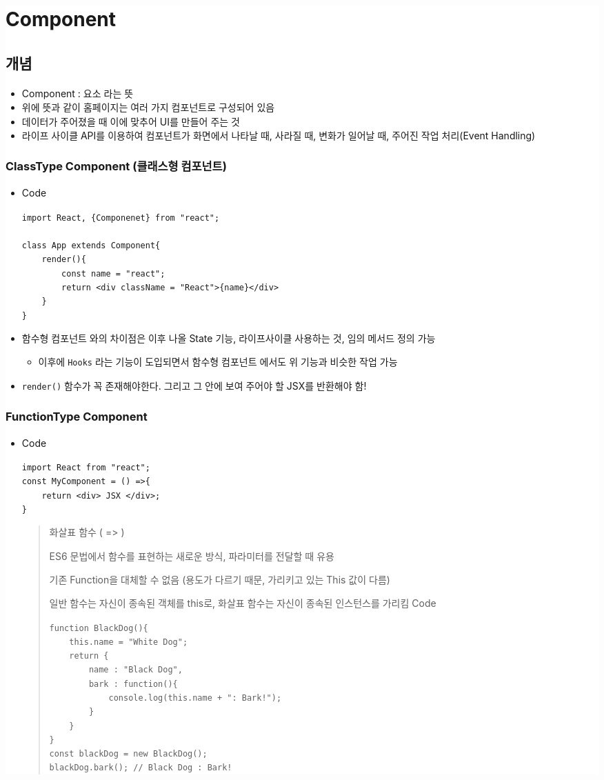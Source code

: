 # Component



## 개념

* Component : 요소 라는 뜻
* 위에 뜻과 같이 홈페이지는 여러 가지 컴포넌트로 구성되어 있음
* 데이터가 주어졌을 때 이에 맞추어 UI를 만들어 주는 것
* 라이프 사이클 API를 이용하여 컴포넌트가 화면에서 나타날 때, 사라질 때, 변화가 일어날 때, 주어진 작업 처리(Event Handling)



### ClassType Component (클래스형 컴포넌트)

* Code

  ```react
  import React, {Componenet} from "react";
  
  class App extends Component{
      render(){
          const name = "react";
          return <div className = "React">{name}</div>
      }
  }
  ```

* 함수형 컴포넌트 와의 차이점은 이후 나올 State 기능, 라이프사이클 사용하는 것, 임의 메서드 정의 가능

  * 이후에 `Hooks` 라는 기능이 도입되면서 함수형 컴포넌트 에서도  위 기능과 비슷한 작업 가능

* `render()` 함수가 꼭 존재해야한다. 그리고 그 안에 보여 주어야 할 JSX를 반환해야 함!



### FunctionType Component

* Code

  ```react
  import React from "react";
  const MyComponent = () =>{
      return <div> JSX </div>;
  }
  ```

  > 화살표 함수 ( => )
  >
  > ES6 문법에서 함수를 표현하는 새로운 방식, 파라미터를 전달할 때 유용
  >
  > 기존 Function을 대체할 수 없음 (용도가 다르기 때문, 가리키고 있는 This 값이 다름)
  >
  > 일반 함수는 자신이 종속된 객체를 this로, 화살표 함수는 자신이 종속된 인스턴스를 가리킴
  > Code
  >
  > ```react
  > function BlackDog(){
  >     this.name = "White Dog";
  >     return {
  >         name : "Black Dog",
  >         bark : function(){
  >             console.log(this.name + ": Bark!");
  >         }
  >     }
  > }
  > const blackDog = new BlackDog();
  > blackDog.bark(); // Black Dog : Bark!